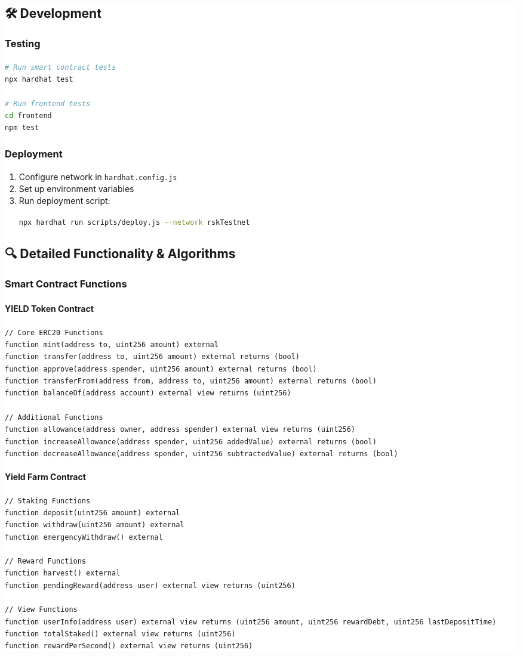## 🛠 Development

### Testing

```bash
# Run smart contract tests
npx hardhat test

# Run frontend tests
cd frontend
npm test
```

### Deployment

1. Configure network in `hardhat.config.js`
2. Set up environment variables
3. Run deployment script:
   ```bash
   npx hardhat run scripts/deploy.js --network rskTestnet
   ```

## 🔍 Detailed Functionality & Algorithms

### Smart Contract Functions

#### YIELD Token Contract
```solidity
// Core ERC20 Functions
function mint(address to, uint256 amount) external
function transfer(address to, uint256 amount) external returns (bool)
function approve(address spender, uint256 amount) external returns (bool)
function transferFrom(address from, address to, uint256 amount) external returns (bool)
function balanceOf(address account) external view returns (uint256)

// Additional Functions
function allowance(address owner, address spender) external view returns (uint256)
function increaseAllowance(address spender, uint256 addedValue) external returns (bool)
function decreaseAllowance(address spender, uint256 subtractedValue) external returns (bool)
```

#### Yield Farm Contract
```solidity
// Staking Functions
function deposit(uint256 amount) external
function withdraw(uint256 amount) external
function emergencyWithdraw() external

// Reward Functions
function harvest() external
function pendingReward(address user) external view returns (uint256)

// View Functions
function userInfo(address user) external view returns (uint256 amount, uint256 rewardDebt, uint256 lastDepositTime)
function totalStaked() external view returns (uint256)
function rewardPerSecond() external view returns (uint256)
```
